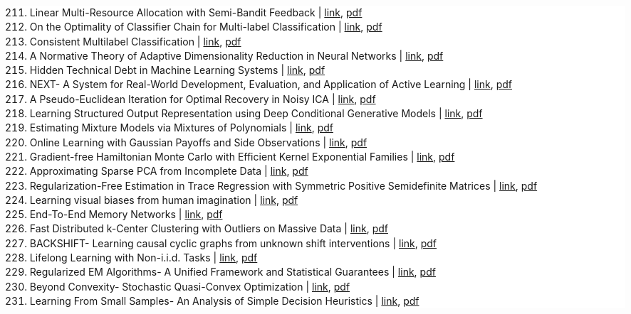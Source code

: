211. Linear Multi-Resource Allocation with Semi-Bandit Feedback | [link](https://papers.nips.cc/paper/2015/hash/851ddf5058cf22df63d3344ad89919cf-Abstract.html), [pdf](https://papers.nips.cc/paper/2015/file/851ddf5058cf22df63d3344ad89919cf-Paper.pdf)
212. On the Optimality of Classifier Chain for Multi-label Classification | [link](https://papers.nips.cc/paper/2015/hash/854d9fca60b4bd07f9bb215d59ef5561-Abstract.html), [pdf](https://papers.nips.cc/paper/2015/file/854d9fca60b4bd07f9bb215d59ef5561-Paper.pdf)
213. Consistent Multilabel Classification | [link](https://papers.nips.cc/paper/2015/hash/85f007f8c50dd25f5a45fca73cad64bd-Abstract.html), [pdf](https://papers.nips.cc/paper/2015/file/85f007f8c50dd25f5a45fca73cad64bd-Paper.pdf)
214. A Normative Theory of Adaptive Dimensionality Reduction in Neural Networks | [link](https://papers.nips.cc/paper/2015/hash/861dc9bd7f4e7dd3cccd534d0ae2a2e9-Abstract.html), [pdf](https://papers.nips.cc/paper/2015/file/861dc9bd7f4e7dd3cccd534d0ae2a2e9-Paper.pdf)
215. Hidden Technical Debt in Machine Learning Systems | [link](https://papers.nips.cc/paper/2015/hash/86df7dcfd896fcaf2674f757a2463eba-Abstract.html), [pdf](https://papers.nips.cc/paper/2015/file/86df7dcfd896fcaf2674f757a2463eba-Paper.pdf)
216. NEXT- A System for Real-World Development, Evaluation, and Application of Active Learning | [link](https://papers.nips.cc/paper/2015/hash/89ae0fe22c47d374bc9350ef99e01685-Abstract.html), [pdf](https://papers.nips.cc/paper/2015/file/89ae0fe22c47d374bc9350ef99e01685-Paper.pdf)
217. A Pseudo-Euclidean Iteration for Optimal Recovery in Noisy ICA | [link](https://papers.nips.cc/paper/2015/hash/89f03f7d02720160f1b04cf5b27f5ccb-Abstract.html), [pdf](https://papers.nips.cc/paper/2015/file/89f03f7d02720160f1b04cf5b27f5ccb-Paper.pdf)
218. Learning Structured Output Representation using Deep Conditional Generative Models | [link](https://papers.nips.cc/paper/2015/hash/8d55a249e6baa5c06772297520da2051-Abstract.html), [pdf](https://papers.nips.cc/paper/2015/file/8d55a249e6baa5c06772297520da2051-Paper.pdf)
219. Estimating Mixture Models via Mixtures of Polynomials | [link](https://papers.nips.cc/paper/2015/hash/8dd48d6a2e2cad213179a3992c0be53c-Abstract.html), [pdf](https://papers.nips.cc/paper/2015/file/8dd48d6a2e2cad213179a3992c0be53c-Paper.pdf)
220. Online Learning with Gaussian Payoffs and Side Observations | [link](https://papers.nips.cc/paper/2015/hash/8e82ab7243b7c66d768f1b8ce1c967eb-Abstract.html), [pdf](https://papers.nips.cc/paper/2015/file/8e82ab7243b7c66d768f1b8ce1c967eb-Paper.pdf)
221. Gradient-free Hamiltonian Monte Carlo with Efficient Kernel Exponential Families | [link](https://papers.nips.cc/paper/2015/hash/8ebda540cbcc4d7336496819a46a1b68-Abstract.html), [pdf](https://papers.nips.cc/paper/2015/file/8ebda540cbcc4d7336496819a46a1b68-Paper.pdf)
222. Approximating Sparse PCA from Incomplete Data | [link](https://papers.nips.cc/paper/2015/hash/8f121ce07d74717e0b1f21d122e04521-Abstract.html), [pdf](https://papers.nips.cc/paper/2015/file/8f121ce07d74717e0b1f21d122e04521-Paper.pdf)
223. Regularization-Free Estimation in Trace Regression with Symmetric Positive Semidefinite Matrices | [link](https://papers.nips.cc/paper/2015/hash/8f19793b2671094e63a15ab883d50137-Abstract.html), [pdf](https://papers.nips.cc/paper/2015/file/8f19793b2671094e63a15ab883d50137-Paper.pdf)
224. Learning visual biases from human imagination | [link](https://papers.nips.cc/paper/2015/hash/8f53295a73878494e9bc8dd6c3c7104f-Abstract.html), [pdf](https://papers.nips.cc/paper/2015/file/8f53295a73878494e9bc8dd6c3c7104f-Paper.pdf)
225. End-To-End Memory Networks | [link](https://papers.nips.cc/paper/2015/hash/8fb21ee7a2207526da55a679f0332de2-Abstract.html), [pdf](https://papers.nips.cc/paper/2015/file/8fb21ee7a2207526da55a679f0332de2-Paper.pdf)
226. Fast Distributed k-Center Clustering with Outliers on Massive Data | [link](https://papers.nips.cc/paper/2015/hash/8fecb20817b3847419bb3de39a609afe-Abstract.html), [pdf](https://papers.nips.cc/paper/2015/file/8fecb20817b3847419bb3de39a609afe-Paper.pdf)
227. BACKSHIFT- Learning causal cyclic graphs from unknown shift interventions | [link](https://papers.nips.cc/paper/2015/hash/92262bf907af914b95a0fc33c3f33bf6-Abstract.html), [pdf](https://papers.nips.cc/paper/2015/file/92262bf907af914b95a0fc33c3f33bf6-Paper.pdf)
228. Lifelong Learning with Non-i.i.d. Tasks | [link](https://papers.nips.cc/paper/2015/hash/9232fe81225bcaef853ae32870a2b0fe-Abstract.html), [pdf](https://papers.nips.cc/paper/2015/file/9232fe81225bcaef853ae32870a2b0fe-Paper.pdf)
229. Regularized EM Algorithms- A Unified Framework and Statistical Guarantees | [link](https://papers.nips.cc/paper/2015/hash/92977ae4d2ba21425a59afb269c2a14e-Abstract.html), [pdf](https://papers.nips.cc/paper/2015/file/92977ae4d2ba21425a59afb269c2a14e-Paper.pdf)
230. Beyond Convexity- Stochastic Quasi-Convex Optimization | [link](https://papers.nips.cc/paper/2015/hash/934815ad542a4a7c5e8a2dfa04fea9f5-Abstract.html), [pdf](https://papers.nips.cc/paper/2015/file/934815ad542a4a7c5e8a2dfa04fea9f5-Paper.pdf)
231. Learning From Small Samples- An Analysis of Simple Decision Heuristics | [link](https://papers.nips.cc/paper/2015/hash/94e4451ad23909020c28b26ca3a13cb8-Abstract.html), [pdf](https://papers.nips.cc/paper/2015/file/94e4451ad23909020c28b26ca3a13cb8-Paper.pdf)
